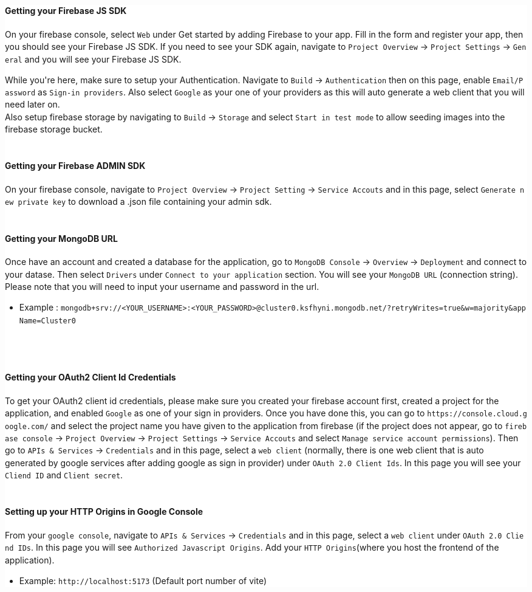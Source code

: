 #### Getting your Firebase JS SDK

On your firebase console, select `Web` under Get started by adding Firebase to your app. Fill in the form and register your app, then you should see your Firebase JS SDK. If you need to see your SDK again, navigate to `Project Overview` -> `Project Settings` -> `General` and you will see your Firebase JS SDK.
<br/>

While you're here, make sure to setup your Authentication. Navigate to `Build` -> `Authentication` then on this page, enable `Email/Password` as `Sign-in providers`. Also select `Google` as your one of your providers as this will auto generate a web client that you will need later on.
<br/>
Also setup firebase storage by navigating to `Build` -> `Storage` and select `Start in test mode` to allow seeding images into the firebase storage bucket.
<br/>
<br/>

#### Getting your Firebase ADMIN SDK

On your firebase console, navigate to `Project Overview` -> `Project Setting` -> `Service Accouts` and in this page, select `Generate new private key` to download a .json file containing your admin sdk.
<br/>
<br/>

#### Getting your MongoDB URL

Once have an account and created a database for the application, go to `MongoDB Console` -> `Overview` -> `Deployment` and connect to your datase. Then select `Drivers` under `Connect to your application` section. You will see your `MongoDB URL` (connection string). Please note that you will need to input your username and password in the url.

- Example : ```mongodb+srv://<YOUR_USERNAME>:<YOUR_PASSWORD>@cluster0.ksfhyni.mongodb.net/?retryWrites=true&w=majority&appName=Cluster0```
<br/>
<br/>

#### Getting your OAuth2 Client Id Credentials
To get your OAuth2 client id credentials, please make sure you created your firebase account first, created a project for the application, and enabled `Google` as one of your sign in providers. Once you have done this, you can go to `https://console.cloud.google.com/` and select the project name you have given to the application from firebase (if the project does not appear, go to `firebase console` -> `Project Overview` -> `Project Settings` -> `Service Accouts` and select `Manage service account permissions`). Then go to `APIs & Services` -> `Credentials` and in this page, select a `web client` (normally, there is one web client that is auto generated by google services after adding google as sign in provider) under `OAuth 2.0 Client Ids`. In this page you will see your `Cliend ID` and `Client secret`.
<br/>
<br/>

#### Setting up your HTTP Origins in Google Console
From your `google console`, navigate to `APIs & Services` -> `Credentials` and in this page, select a `web client` under `OAuth 2.0 Cliend IDs`. In this page you will see `Authorized Javascript Origins`. Add your `HTTP Origins`(where you host the frontend of the application).
  - Example: ```http://localhost:5173``` (Default port number of vite)
